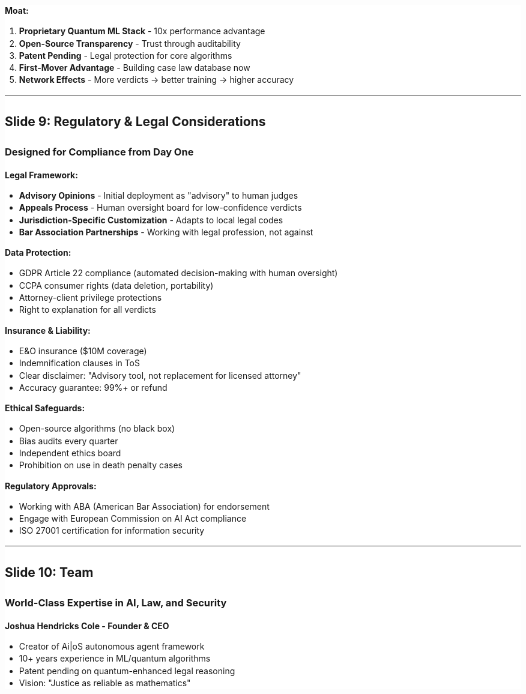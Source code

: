 **Moat:**
1. **Proprietary Quantum ML Stack** - 10x performance advantage
2. **Open-Source Transparency** - Trust through auditability
3. **Patent Pending** - Legal protection for core algorithms
4. **First-Mover Advantage** - Building case law database now
5. **Network Effects** - More verdicts → better training → higher accuracy

---

## Slide 9: Regulatory & Legal Considerations

### Designed for Compliance from Day One

**Legal Framework:**
- **Advisory Opinions** - Initial deployment as "advisory" to human judges
- **Appeals Process** - Human oversight board for low-confidence verdicts
- **Jurisdiction-Specific Customization** - Adapts to local legal codes
- **Bar Association Partnerships** - Working with legal profession, not against

**Data Protection:**
- GDPR Article 22 compliance (automated decision-making with human oversight)
- CCPA consumer rights (data deletion, portability)
- Attorney-client privilege protections
- Right to explanation for all verdicts

**Insurance & Liability:**
- E&O insurance ($10M coverage)
- Indemnification clauses in ToS
- Clear disclaimer: "Advisory tool, not replacement for licensed attorney"
- Accuracy guarantee: 99%+ or refund

**Ethical Safeguards:**
- Open-source algorithms (no black box)
- Bias audits every quarter
- Independent ethics board
- Prohibition on use in death penalty cases

**Regulatory Approvals:**
- Working with ABA (American Bar Association) for endorsement
- Engage with European Commission on AI Act compliance
- ISO 27001 certification for information security

---

## Slide 10: Team

### World-Class Expertise in AI, Law, and Security

**Joshua Hendricks Cole - Founder & CEO**
- Creator of Ai|oS autonomous agent framework
- 10+ years experience in ML/quantum algorithms
- Patent pending on quantum-enhanced legal reasoning
- Vision: "Justice as reliable as mathematics"
